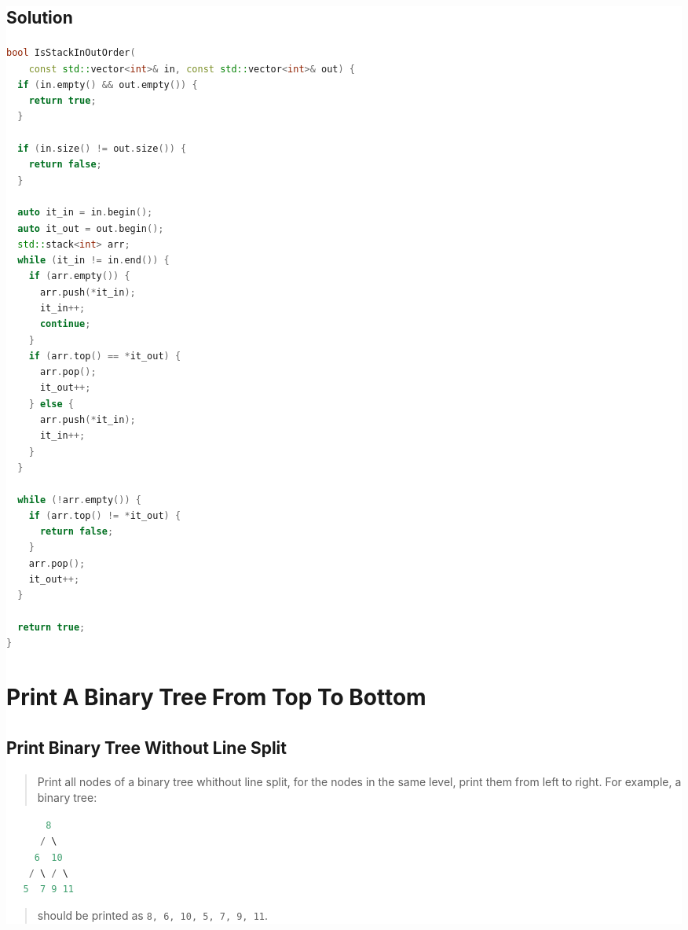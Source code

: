 ## Solution
```C++
bool IsStackInOutOrder(
    const std::vector<int>& in, const std::vector<int>& out) {
  if (in.empty() && out.empty()) {
    return true;
  }

  if (in.size() != out.size()) {
    return false;
  }

  auto it_in = in.begin();
  auto it_out = out.begin();
  std::stack<int> arr;
  while (it_in != in.end()) {
    if (arr.empty()) {
      arr.push(*it_in);
      it_in++;
      continue;
    }
    if (arr.top() == *it_out) {
      arr.pop();
      it_out++;
    } else {
      arr.push(*it_in);
      it_in++;
    }
  }

  while (!arr.empty()) {
    if (arr.top() != *it_out) {
      return false;
    }
    arr.pop();
    it_out++;
  }

  return true;
}
```

# Print A Binary Tree From Top To Bottom

## Print Binary Tree Without Line Split
> Print all nodes of a binary tree whithout line split, for the nodes in the same level, print them from left to right.
> For example, a binary tree:
```C++
       8
      / \
     6  10 
    / \ / \
   5  7 9 11
```
> should be printed as `8, 6, 10, 5, 7, 9, 11`.
